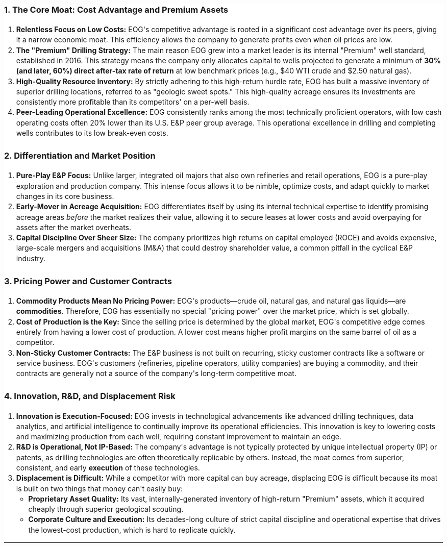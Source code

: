 ### 1. The Core Moat: Cost Advantage and Premium Assets

1.  **Relentless Focus on Low Costs:** EOG's competitive advantage is rooted in a significant cost advantage over its peers, giving it a narrow economic moat. This efficiency allows the company to generate profits even when oil prices are low.
2.  **The "Premium" Drilling Strategy:** The main reason EOG grew into a market leader is its internal "Premium" well standard, established in 2016. This strategy means the company only allocates capital to wells projected to generate a minimum of **30% (and later, 60%) direct after-tax rate of return** at low benchmark prices (e.g., \$40 WTI crude and \$2.50 natural gas).
3.  **High-Quality Resource Inventory:** By strictly adhering to this high-return hurdle rate, EOG has built a massive inventory of superior drilling locations, referred to as "geologic sweet spots." This high-quality acreage ensures its investments are consistently more profitable than its competitors' on a per-well basis.
4.  **Peer-Leading Operational Excellence:** EOG consistently ranks among the most technically proficient operators, with low cash operating costs often 20% lower than its U.S. E\&P peer group average. This operational excellence in drilling and completing wells contributes to its low break-even costs.

### 2. Differentiation and Market Position

1.  **Pure-Play E\&P Focus:** Unlike larger, integrated oil majors that also own refineries and retail operations, EOG is a pure-play exploration and production company. This intense focus allows it to be nimble, optimize costs, and adapt quickly to market changes in its core business.
2.  **Early-Mover in Acreage Acquisition:** EOG differentiates itself by using its internal technical expertise to identify promising acreage areas *before* the market realizes their value, allowing it to secure leases at lower costs and avoid overpaying for assets after the market overheats.
3.  **Capital Discipline Over Sheer Size:** The company prioritizes high returns on capital employed (ROCE) and avoids expensive, large-scale mergers and acquisitions (M\&A) that could destroy shareholder value, a common pitfall in the cyclical E\&P industry.

### 3. Pricing Power and Customer Contracts

1.  **Commodity Products Mean No Pricing Power:** EOG's products—crude oil, natural gas, and natural gas liquids—are **commodities**. Therefore, EOG has essentially no special "pricing power" over the market price, which is set globally.
2.  **Cost of Production is the Key:** Since the selling price is determined by the global market, EOG's competitive edge comes entirely from having a lower cost of production. A lower cost means higher profit margins on the same barrel of oil as a competitor.
3.  **Non-Sticky Customer Contracts:** The E\&P business is not built on recurring, sticky customer contracts like a software or service business. EOG's customers (refineries, pipeline operators, utility companies) are buying a commodity, and their contracts are generally not a source of the company's long-term competitive moat.

### 4. Innovation, R&D, and Displacement Risk

1.  **Innovation is Execution-Focused:** EOG invests in technological advancements like advanced drilling techniques, data analytics, and artificial intelligence to continually improve its operational efficiencies. This innovation is key to lowering costs and maximizing production from each well, requiring constant improvement to maintain an edge.
2.  **R&D is Operational, Not IP-Based:** The company's advantage is not typically protected by unique intellectual property (IP) or patents, as drilling technologies are often theoretically replicable by others. Instead, the moat comes from superior, consistent, and early **execution** of these technologies.
3.  **Displacement is Difficult:** While a competitor with more capital can buy acreage, displacing EOG is difficult because its moat is built on two things that money can't easily buy:
    *   **Proprietary Asset Quality:** Its vast, internally-generated inventory of high-return "Premium" assets, which it acquired cheaply through superior geological scouting.
    *   **Corporate Culture and Execution:** Its decades-long culture of strict capital discipline and operational expertise that drives the lowest-cost production, which is hard to replicate quickly.

---